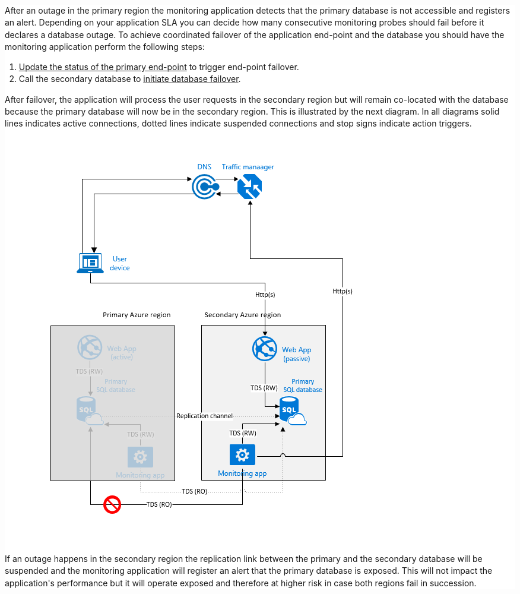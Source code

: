 After an outage in the primary region the monitoring application detects that the primary database is not accessible and registers an alert. Depending on your application SLA you can decide how many consecutive monitoring probes should fail before it declares a database outage. To achieve coordinated failover of the application end-point and the database you should have the monitoring application perform the following steps:

1. [Update the status of the primary end-point](https://msdn.microsoft.com/library/hh758250.aspx) to trigger end-point failover.
2. Call the secondary database to [initiate database failover](sql-database-geo-replication-portal.md).

After failover, the application will process the user requests in the secondary region but will remain co-located with the database because the primary database will now be in the secondary region. This is illustrated by the next diagram. In all diagrams solid lines indicates active connections, dotted lines indicate suspended connections and stop signs indicate action triggers.

![Geo-Replication: Failover to secondary database. App data backup.](./media/sql-database-designing-cloud-solutions-for-disaster-recovery/pattern1-2.png)

If an outage happens in the secondary region the replication link between the primary and the secondary database will be suspended and the monitoring application will register an alert that the primary database is exposed. This will not impact the application's performance but it will operate exposed and therefore at higher risk in case both regions fail in succession.
